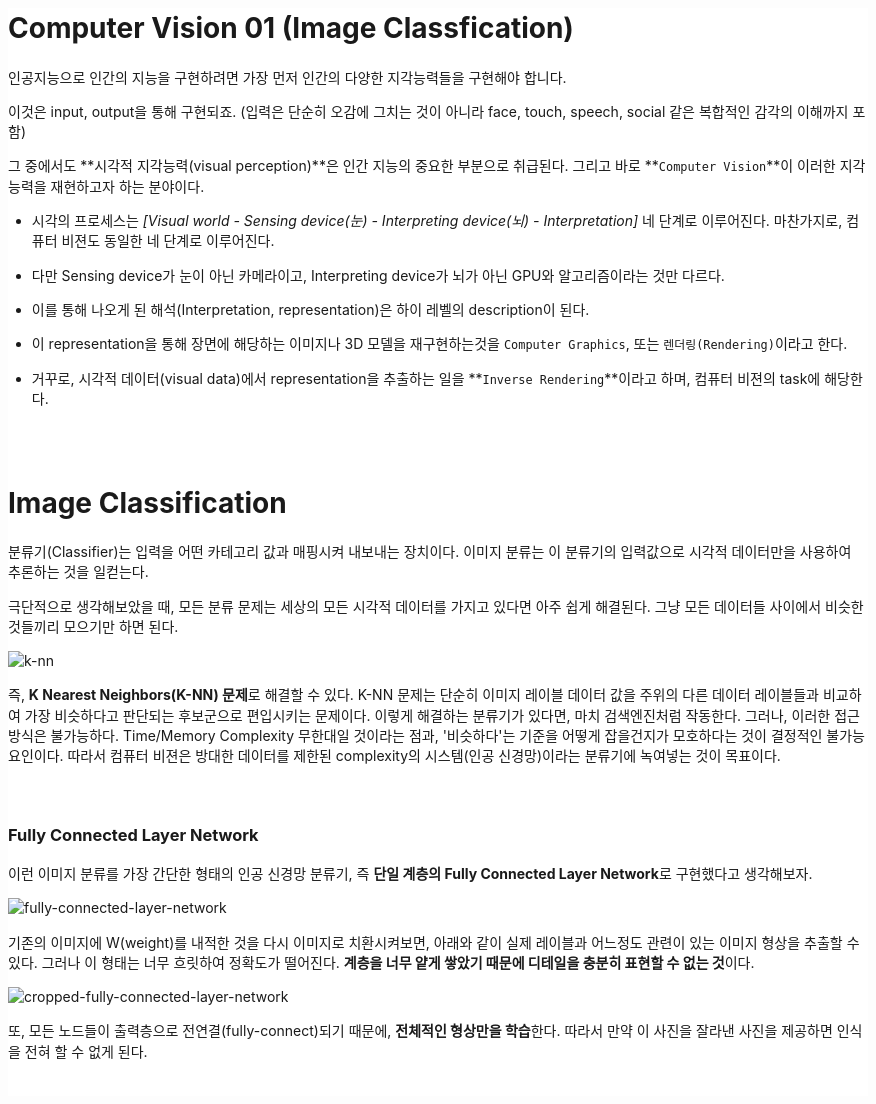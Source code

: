 # Computer Vision 01 (Image Classfication)

인공지능으로 인간의 지능을 구현하려면 가장 먼저 인간의 다양한 지각능력들을 구현해야 합니다.

이것은 input, output을 통해 구현되죠. (입력은 단순히 오감에 그치는 것이 아니라 face, touch, speech, social 같은 복합적인 감각의 이해까지 포함)

그 중에서도 **시각적 지각능력(visual perception)**은 인간 지능의 중요한 부분으로 취급된다. 그리고 바로 **`Computer Vision`**이 이러한 지각능력을 재현하고자 하는 분야이다.

- 시각의 프로세스는 *[Visual world - Sensing device(눈) - Interpreting device(뇌) - Interpretation]* 네 단계로 이루어진다. 마찬가지로, 컴퓨터 비젼도 동일한 네 단계로 이루어진다.

- 다만 Sensing device가 눈이 아닌 카메라이고, Interpreting device가 뇌가 아닌 GPU와 알고리즘이라는 것만 다르다.

- 이를 통해 나오게 된 해석(Interpretation, representation)은 하이 레벨의 description이 된다.

- 이 representation을 통해 장면에 해당하는 이미지나 3D 모델을 재구현하는것을 `Computer Graphics`, 또는 `렌더링(Rendering)`이라고 한다.

- 거꾸로, 시각적 데이터(visual data)에서 representation을 추출하는 일을 **`Inverse Rendering`**이라고 하며, 컴퓨터 비젼의 task에 해당한다.

<br>

# Image Classification

분류기(Classifier)는 입력을 어떤 카테고리 값과 매핑시켜 내보내는 장치이다. 이미지 분류는 이 분류기의 입력값으로 시각적 데이터만을 사용하여 추론하는 것을 일컫는다.

극단적으로 생각해보았을 때, 모든 분류 문제는 세상의 모든 시각적 데이터를 가지고 있다면 아주 쉽게 해결된다. 그냥 모든 데이터들 사이에서 비슷한 것들끼리 모으기만 하면 된다.

![k-nn](Lecture1%EA%B3%BC%203%20Image%20classification.assets/img1.png)

즉, **K Nearest Neighbors(K-NN) 문제**로 해결할 수 있다. K-NN 문제는 단순히 이미지 레이블 데이터 값을 주위의 다른 데이터 레이블들과 비교하여 가장 비슷하다고 판단되는 후보군으로 편입시키는 문제이다. 이렇게 해결하는 분류기가 있다면, 마치 검색엔진처럼 작동한다. 그러나, 이러한 접근 방식은 불가능하다. Time/Memory Complexity 무한대일 것이라는 점과, '비슷하다'는 기준을 어떻게 잡을건지가 모호하다는 것이 결정적인 불가능 요인이다. 따라서 컴퓨터 비젼은 방대한 데이터를 제한된 complexity의 시스템(인공 신경망)이라는 분류기에 녹여넣는 것이 목표이다.

<br>

### Fully Connected Layer Network

이런 이미지 분류를 가장 간단한 형태의 인공 신경망 분류기, 즉 **단일 계층의 Fully Connected Layer Network**로 구현했다고 생각해보자.

![fully-connected-layer-network](Lecture1%EA%B3%BC%203%20Image%20classification.assets/img2.png)

기존의 이미지에 W(weight)를 내적한 것을 다시 이미지로 치환시켜보면, 아래와 같이 실제 레이블과 어느정도 관련이 있는 이미지 형상을 추출할 수 있다. 그러나 이 형태는 너무 흐릿하여 정확도가 떨어진다. **계층을 너무 얕게 쌓았기 때문에 디테일을 충분히 표현할 수 없는 것**이다.

![cropped-fully-connected-layer-network](Lecture1%EA%B3%BC%203%20Image%20classification.assets/img3.png)

또, 모든 노드들이 출력층으로 전연결(fully-connect)되기 때문에, **전체적인 형상만을 학습**한다. 따라서 만약 이 사진을 잘라낸 사진을 제공하면 인식을 전혀 할 수 없게 된다.

<br> 

